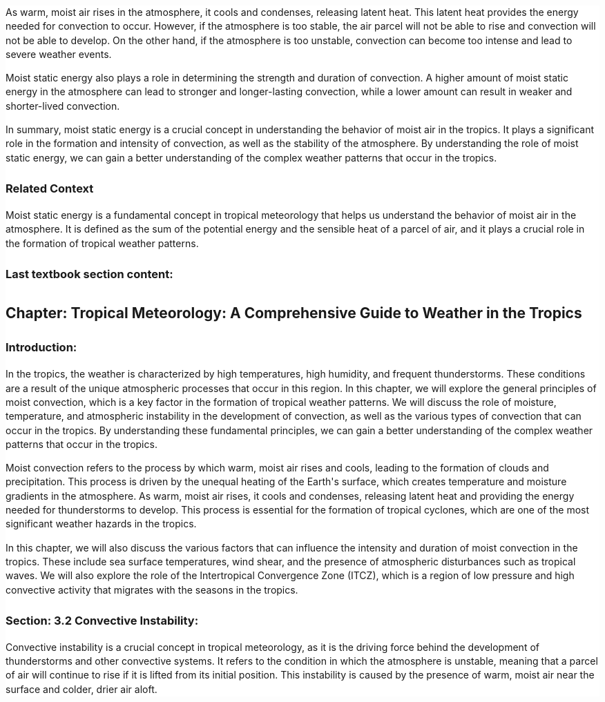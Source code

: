 As warm, moist air rises in the atmosphere, it cools and condenses, releasing latent heat. This latent heat provides the energy needed for convection to occur. However, if the atmosphere is too stable, the air parcel will not be able to rise and convection will not be able to develop. On the other hand, if the atmosphere is too unstable, convection can become too intense and lead to severe weather events.

Moist static energy also plays a role in determining the strength and duration of convection. A higher amount of moist static energy in the atmosphere can lead to stronger and longer-lasting convection, while a lower amount can result in weaker and shorter-lived convection.

In summary, moist static energy is a crucial concept in understanding the behavior of moist air in the tropics. It plays a significant role in the formation and intensity of convection, as well as the stability of the atmosphere. By understanding the role of moist static energy, we can gain a better understanding of the complex weather patterns that occur in the tropics.


### Related Context
Moist static energy is a fundamental concept in tropical meteorology that helps us understand the behavior of moist air in the atmosphere. It is defined as the sum of the potential energy and the sensible heat of a parcel of air, and it plays a crucial role in the formation of tropical weather patterns.

### Last textbook section content:

## Chapter: Tropical Meteorology: A Comprehensive Guide to Weather in the Tropics

### Introduction:

In the tropics, the weather is characterized by high temperatures, high humidity, and frequent thunderstorms. These conditions are a result of the unique atmospheric processes that occur in this region. In this chapter, we will explore the general principles of moist convection, which is a key factor in the formation of tropical weather patterns. We will discuss the role of moisture, temperature, and atmospheric instability in the development of convection, as well as the various types of convection that can occur in the tropics. By understanding these fundamental principles, we can gain a better understanding of the complex weather patterns that occur in the tropics.

Moist convection refers to the process by which warm, moist air rises and cools, leading to the formation of clouds and precipitation. This process is driven by the unequal heating of the Earth's surface, which creates temperature and moisture gradients in the atmosphere. As warm, moist air rises, it cools and condenses, releasing latent heat and providing the energy needed for thunderstorms to develop. This process is essential for the formation of tropical cyclones, which are one of the most significant weather hazards in the tropics.

In this chapter, we will also discuss the various factors that can influence the intensity and duration of moist convection in the tropics. These include sea surface temperatures, wind shear, and the presence of atmospheric disturbances such as tropical waves. We will also explore the role of the Intertropical Convergence Zone (ITCZ), which is a region of low pressure and high convective activity that migrates with the seasons in the tropics.

### Section: 3.2 Convective Instability:

Convective instability is a crucial concept in tropical meteorology, as it is the driving force behind the development of thunderstorms and other convective systems. It refers to the condition in which the atmosphere is unstable, meaning that a parcel of air will continue to rise if it is lifted from its initial position. This instability is caused by the presence of warm, moist air near the surface and colder, drier air aloft.
